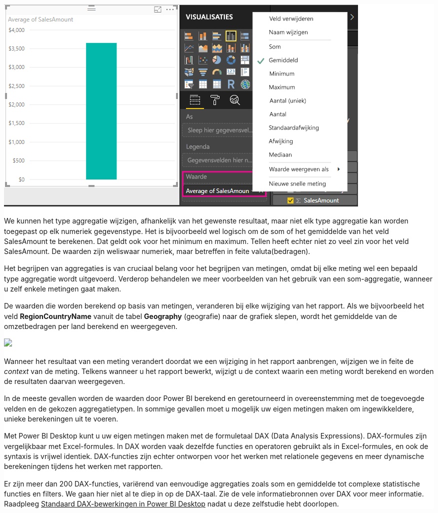 ![](media/desktop-tutorial-create-measures/meastut_salesamountaveragechart.png)

We kunnen het type aggregatie wijzigen, afhankelijk van het gewenste resultaat, maar niet elk type aggregatie kan worden toegepast op elk numeriek gegevenstype. Het is bijvoorbeeld wel logisch om de som of het gemiddelde van het veld SalesAmount te berekenen. Dat geldt ook voor het minimum en maximum. Tellen heeft echter niet zo veel zin voor het veld SalesAmount. De waarden zijn weliswaar numeriek, maar betreffen in feite valuta(bedragen).

Het begrijpen van aggregaties is van cruciaal belang voor het begrijpen van metingen, omdat bij elke meting wel een bepaald type aggregatie wordt uitgevoerd. Verderop behandelen we meer voorbeelden van het gebruik van een som-aggregatie, wanneer u zelf enkele metingen gaat maken.

De waarden die worden berekend op basis van metingen, veranderen bij elke wijziging van het rapport. Als we bijvoorbeeld het veld **RegionCountryName** vanuit de tabel **Geography** (geografie) naar de grafiek slepen, wordt het gemiddelde van de omzetbedragen per land berekend en weergegeven.

![](media/desktop-tutorial-create-measures/meastut_salesamountavchartbyrcn.png)

Wanneer het resultaat van een meting verandert doordat we een wijziging in het rapport aanbrengen, wijzigen we in feite de *context* van de meting. Telkens wanneer u het rapport bewerkt, wijzigt u de context waarin een meting wordt berekend en worden de resultaten daarvan weergegeven.

In de meeste gevallen worden de waarden door Power BI berekend en geretourneerd in overeenstemming met de toegevoegde velden en de gekozen aggregatietypen. In sommige gevallen moet u mogelijk uw eigen metingen maken om ingewikkeldere, unieke berekeningen uit te voeren.

Met Power BI Desktop kunt u uw eigen metingen maken met de formuletaal DAX (Data Analysis Expressions). DAX-formules zijn vergelijkbaar met Excel-formules. In DAX worden vaak dezelfde functies en operatoren gebruikt als in Excel-formules, en ook de syntaxis is vrijwel identiek. DAX-functies zijn echter ontworpen voor het werken met relationele gegevens en meer dynamische berekeningen tijdens het werken met rapporten.

Er zijn meer dan 200 DAX-functies, variërend van eenvoudige aggregaties zoals som en gemiddelde tot complexe statistische functies en filters. We gaan hier niet al te diep in op de DAX-taal. Zie de vele informatiebronnen over DAX voor meer informatie. Raadpleeg [Standaard DAX-bewerkingen in Power BI Desktop](desktop-quickstart-learn-dax-basics.md) nadat u deze zelfstudie hebt doorlopen.
